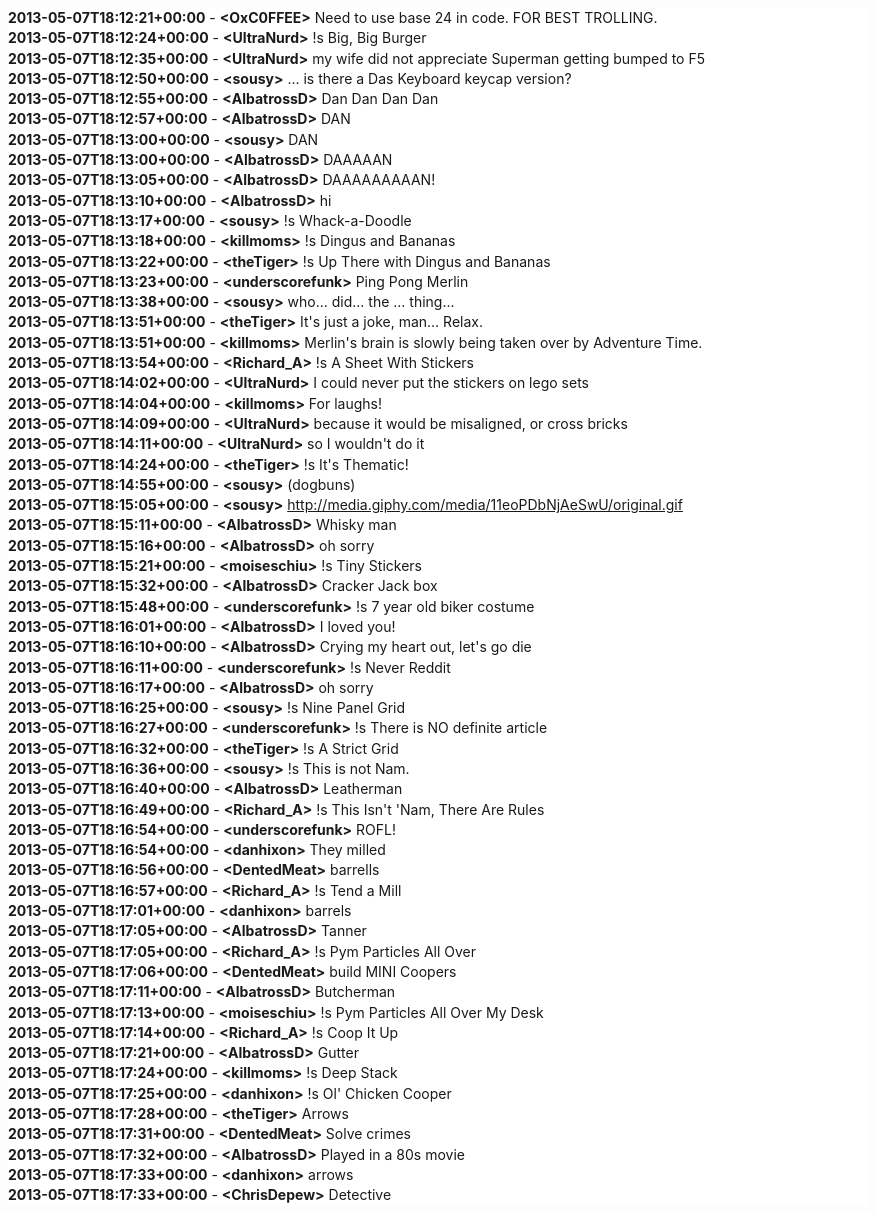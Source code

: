 **2013-05-07T18:12:21+00:00** - **&lt;OxC0FFEE&gt;** Need to use base 24 in code. FOR BEST TROLLING.  
**2013-05-07T18:12:24+00:00** - **&lt;UltraNurd&gt;** !s Big, Big Burger  
**2013-05-07T18:12:35+00:00** - **&lt;UltraNurd&gt;** my wife did not appreciate Superman getting bumped to F5  
**2013-05-07T18:12:50+00:00** - **&lt;sousy&gt;** ... is there a Das Keyboard keycap version?  
**2013-05-07T18:12:55+00:00** - **&lt;AlbatrossD&gt;** Dan Dan Dan Dan  
**2013-05-07T18:12:57+00:00** - **&lt;AlbatrossD&gt;** DAN  
**2013-05-07T18:13:00+00:00** - **&lt;sousy&gt;** DAN  
**2013-05-07T18:13:00+00:00** - **&lt;AlbatrossD&gt;** DAAAAAN  
**2013-05-07T18:13:05+00:00** - **&lt;AlbatrossD&gt;** DAAAAAAAAAN!  
**2013-05-07T18:13:10+00:00** - **&lt;AlbatrossD&gt;** hi  
**2013-05-07T18:13:17+00:00** - **&lt;sousy&gt;** !s Whack-a-Doodle  
**2013-05-07T18:13:18+00:00** - **&lt;killmoms&gt;** !s Dingus and Bananas  
**2013-05-07T18:13:22+00:00** - **&lt;theTiger&gt;** !s Up There with Dingus and Bananas  
**2013-05-07T18:13:23+00:00** - **&lt;underscorefunk&gt;** Ping Pong Merlin  
**2013-05-07T18:13:38+00:00** - **&lt;sousy&gt;** who... did... the ... thing...  
**2013-05-07T18:13:51+00:00** - **&lt;theTiger&gt;** It's just a joke, man… Relax.  
**2013-05-07T18:13:51+00:00** - **&lt;killmoms&gt;** Merlin's brain is slowly being taken over by Adventure Time.  
**2013-05-07T18:13:54+00:00** - **&lt;Richard_A&gt;** !s A Sheet With Stickers  
**2013-05-07T18:14:02+00:00** - **&lt;UltraNurd&gt;** I could never put the stickers on lego sets  
**2013-05-07T18:14:04+00:00** - **&lt;killmoms&gt;** For laughs!  
**2013-05-07T18:14:09+00:00** - **&lt;UltraNurd&gt;** because it would be misaligned, or cross bricks  
**2013-05-07T18:14:11+00:00** - **&lt;UltraNurd&gt;** so I wouldn't do it  
**2013-05-07T18:14:24+00:00** - **&lt;theTiger&gt;** !s It's Thematic!  
**2013-05-07T18:14:55+00:00** - **&lt;sousy&gt;** (dogbuns)  
**2013-05-07T18:15:05+00:00** - **&lt;sousy&gt;** http://media.giphy.com/media/11eoPDbNjAeSwU/original.gif  
**2013-05-07T18:15:11+00:00** - **&lt;AlbatrossD&gt;** Whisky man  
**2013-05-07T18:15:16+00:00** - **&lt;AlbatrossD&gt;** oh sorry  
**2013-05-07T18:15:21+00:00** - **&lt;moiseschiu&gt;** !s Tiny Stickers  
**2013-05-07T18:15:32+00:00** - **&lt;AlbatrossD&gt;** Cracker Jack box  
**2013-05-07T18:15:48+00:00** - **&lt;underscorefunk&gt;** !s 7 year old biker costume  
**2013-05-07T18:16:01+00:00** - **&lt;AlbatrossD&gt;** I loved you!  
**2013-05-07T18:16:10+00:00** - **&lt;AlbatrossD&gt;** Crying my heart out, let's go die  
**2013-05-07T18:16:11+00:00** - **&lt;underscorefunk&gt;** !s Never Reddit  
**2013-05-07T18:16:17+00:00** - **&lt;AlbatrossD&gt;** oh sorry  
**2013-05-07T18:16:25+00:00** - **&lt;sousy&gt;** !s Nine Panel Grid  
**2013-05-07T18:16:27+00:00** - **&lt;underscorefunk&gt;** !s There is NO definite article  
**2013-05-07T18:16:32+00:00** - **&lt;theTiger&gt;** !s A Strict Grid  
**2013-05-07T18:16:36+00:00** - **&lt;sousy&gt;** !s This is not Nam.  
**2013-05-07T18:16:40+00:00** - **&lt;AlbatrossD&gt;** Leatherman  
**2013-05-07T18:16:49+00:00** - **&lt;Richard_A&gt;** !s This Isn't 'Nam, There Are Rules  
**2013-05-07T18:16:54+00:00** - **&lt;underscorefunk&gt;** ROFL!  
**2013-05-07T18:16:54+00:00** - **&lt;danhixon&gt;** They milled  
**2013-05-07T18:16:56+00:00** - **&lt;DentedMeat&gt;** barrells  
**2013-05-07T18:16:57+00:00** - **&lt;Richard_A&gt;** !s Tend a Mill  
**2013-05-07T18:17:01+00:00** - **&lt;danhixon&gt;** barrels  
**2013-05-07T18:17:05+00:00** - **&lt;AlbatrossD&gt;** Tanner  
**2013-05-07T18:17:05+00:00** - **&lt;Richard_A&gt;** !s Pym Particles All Over  
**2013-05-07T18:17:06+00:00** - **&lt;DentedMeat&gt;** build MINI Coopers  
**2013-05-07T18:17:11+00:00** - **&lt;AlbatrossD&gt;** Butcherman  
**2013-05-07T18:17:13+00:00** - **&lt;moiseschiu&gt;** !s Pym Particles All Over My Desk  
**2013-05-07T18:17:14+00:00** - **&lt;Richard_A&gt;** !s Coop It Up  
**2013-05-07T18:17:21+00:00** - **&lt;AlbatrossD&gt;** Gutter  
**2013-05-07T18:17:24+00:00** - **&lt;killmoms&gt;** !s Deep Stack  
**2013-05-07T18:17:25+00:00** - **&lt;danhixon&gt;** !s Ol' Chicken Cooper  
**2013-05-07T18:17:28+00:00** - **&lt;theTiger&gt;** Arrows  
**2013-05-07T18:17:31+00:00** - **&lt;DentedMeat&gt;** Solve crimes  
**2013-05-07T18:17:32+00:00** - **&lt;AlbatrossD&gt;** Played in a 80s movie  
**2013-05-07T18:17:33+00:00** - **&lt;danhixon&gt;** arrows  
**2013-05-07T18:17:33+00:00** - **&lt;ChrisDepew&gt;** Detective  